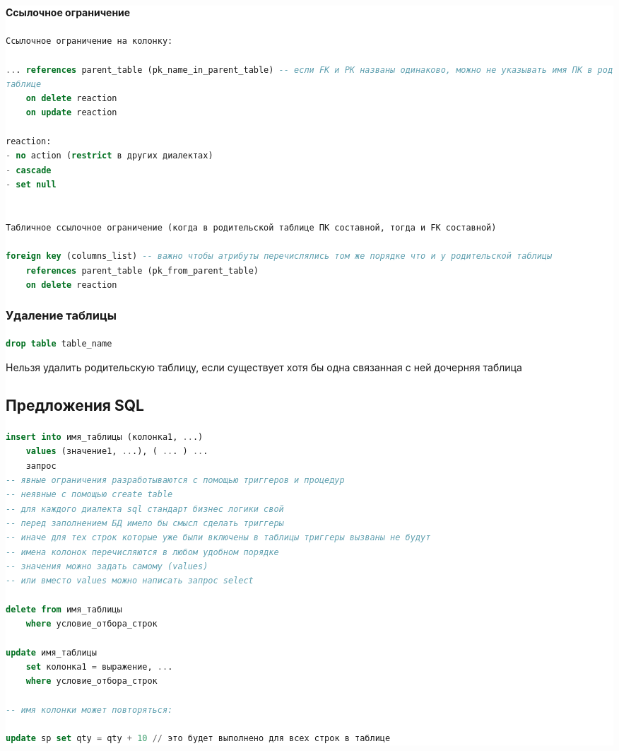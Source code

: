#### Ссылочное ограничение

```sql
Ссылочное ограничение на колонку:

... references parent_table (pk_name_in_parent_table) -- если FK и PK названы одинаково, можно не указывать имя ПК в род таблице
	on delete reaction
	on update reaction

reaction:
- no action (restrict в других диалектах)
- cascade
- set null


Табличное ссылочное ограничение (когда в родительской таблице ПК составной, тогда и FK составной)

foreign key (columns_list) -- важно чтобы атрибуты перечислялись том же порядке что и у родительской таблицы
	references parent_table (pk_from_parent_table)
	on delete reaction
```

### Удаление таблицы

```sql
drop table table_name
```

Нельзя удалить родительскую таблицу, если существует хотя бы одна связанная с ней дочерняя таблица

## Предложения SQL

```sql
insert into имя_таблицы (колонка1, ...)
	values (значение1, ...), ( ... ) ...
	запрос
-- явные ограничения разработываются с помощью триггеров и процедур
-- неявные с помощью create table
-- для каждого диалекта sql стандарт бизнес логики свой
-- перед заполнением БД имело бы смысл сделать триггеры
-- иначе для тех строк которые уже были включены в таблицы триггеры вызваны не будут
-- имена колонок перечисляются в любом удобном порядке
-- значения можно задать самому (values)
-- или вместо values можно написать запрос select

delete from имя_таблицы
	where условие_отбора_строк

update имя_таблицы
	set колонка1 = выражение, ...
	where условие_отбора_строк

-- имя колонки может повторяться:

update sp set qty = qty + 10 // это будет выполнено для всех строк в таблице
```
